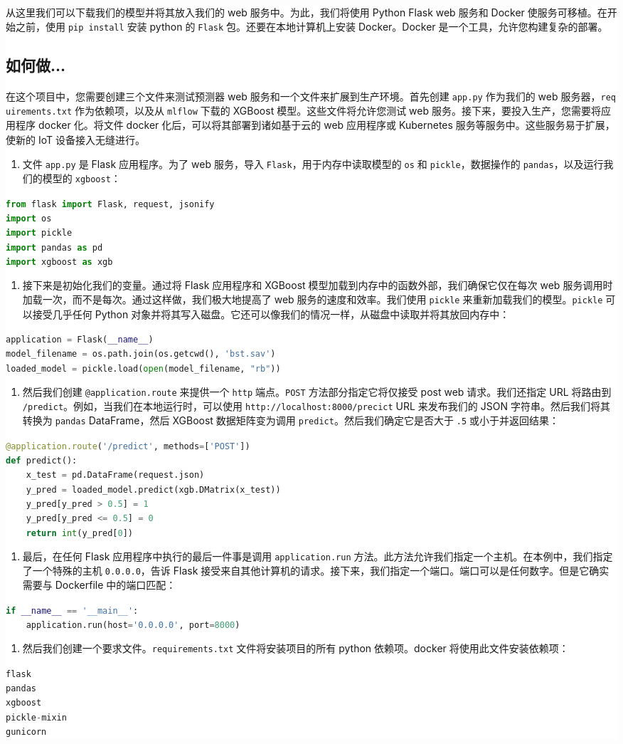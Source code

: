 从这里我们可以下载我们的模型并将其放入我们的 web 服务中。为此，我们将使用 Python Flask web 服务和 Docker 使服务可移植。在开始之前，使用 `pip install` 安装 python 的 `Flask` 包。还要在本地计算机上安装 Docker。Docker 是一个工具，允许您构建复杂的部署。

## 如何做...

在这个项目中，您需要创建三个文件来测试预测器 web 服务和一个文件来扩展到生产环境。首先创建 `app.py` 作为我们的 web 服务器，`requirements.txt` 作为依赖项，以及从 `mlflow` 下载的 XGBoost 模型。这些文件将允许您测试 web 服务。接下来，要投入生产，您需要将应用程序 docker 化。将文件 docker 化后，可以将其部署到诸如基于云的 web 应用程序或 Kubernetes 服务等服务中。这些服务易于扩展，使新的 IoT 设备接入无缝进行。

1.  文件 `app.py` 是 Flask 应用程序。为了 web 服务，导入 `Flask`，用于内存中读取模型的 `os` 和 `pickle`，数据操作的 `pandas`，以及运行我们的模型的 `xgboost`：

```py
from flask import Flask, request, jsonify
import os
import pickle
import pandas as pd
import xgboost as xgb
```

1.  接下来是初始化我们的变量。通过将 Flask 应用程序和 XGBoost 模型加载到内存中的函数外部，我们确保它仅在每次 web 服务调用时加载一次，而不是每次。通过这样做，我们极大地提高了 web 服务的速度和效率。我们使用 `pickle` 来重新加载我们的模型。`pickle` 可以接受几乎任何 Python 对象并将其写入磁盘。它还可以像我们的情况一样，从磁盘中读取并将其放回内存中：

```py
application = Flask(__name__)
model_filename = os.path.join(os.getcwd(), 'bst.sav')
loaded_model = pickle.load(open(model_filename, "rb"))
```

1.  然后我们创建 `@application.route` 来提供一个 `http` 端点。`POST` 方法部分指定它将仅接受 post web 请求。我们还指定 URL 将路由到 `/predict`。例如，当我们在本地运行时，可以使用 `http://localhost:8000/precict` URL 来发布我们的 JSON 字符串。然后我们将其转换为 `pandas` DataFrame，然后 XGBoost 数据矩阵变为调用 `predict`。然后我们确定它是否大于 `.5` 或小于并返回结果：

```py
@application.route('/predict', methods=['POST']) 
def predict():
    x_test = pd.DataFrame(request.json)
    y_pred = loaded_model.predict(xgb.DMatrix(x_test))
    y_pred[y_pred > 0.5] = 1
    y_pred[y_pred <= 0.5] = 0
    return int(y_pred[0])
```

1.  最后，在任何 Flask 应用程序中执行的最后一件事是调用 `application.run` 方法。此方法允许我们指定一个主机。在本例中，我们指定了一个特殊的主机 `0.0.0.0`，告诉 Flask 接受来自其他计算机的请求。接下来，我们指定一个端口。端口可以是任何数字。但是它确实需要与 Dockerfile 中的端口匹配：

```py
if __name__ == '__main__':
    application.run(host='0.0.0.0', port=8000)
```

1.  然后我们创建一个要求文件。`requirements.txt` 文件将安装项目的所有 python 依赖项。docker 将使用此文件安装依赖项：

```py
flask
pandas
xgboost
pickle-mixin
gunicorn
```
